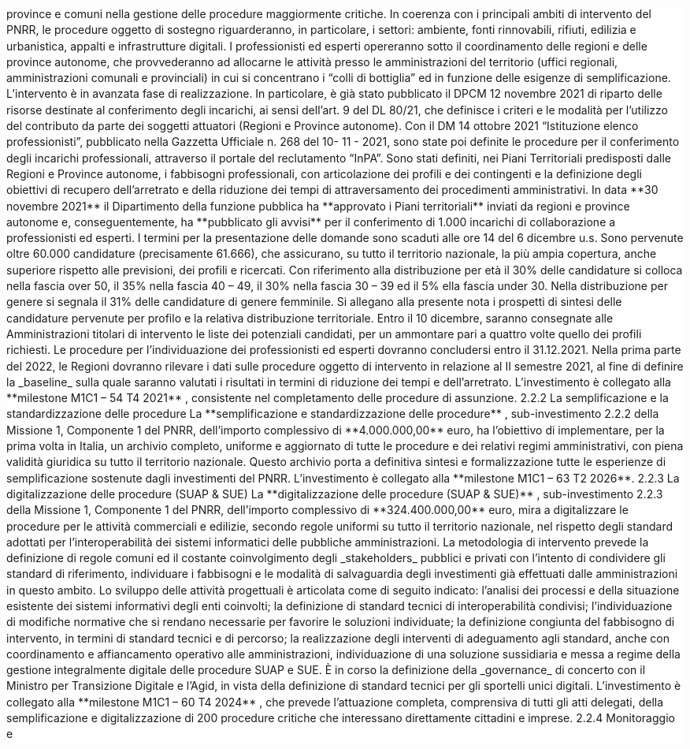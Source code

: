 province e comuni nella gestione delle procedure maggiormente critiche. In coerenza con i principali ambiti di intervento del PNRR, le procedure oggetto di sostegno riguarderanno, in particolare, i settori: ambiente, fonti rinnovabili, rifiuti, edilizia e urbanistica, appalti e infrastrutture digitali. I professionisti ed esperti opereranno sotto il coordinamento delle regioni e delle province autonome, che provvederanno ad allocarne le attività presso le amministrazioni del territorio (uffici regionali, amministrazioni comunali e provinciali) in cui si concentrano i “colli di bottiglia” ed in funzione delle esigenze di semplificazione. L’intervento è in avanzata fase di realizzazione. In particolare, è già stato pubblicato il DPCM 12 novembre 2021 di riparto delle risorse destinate al conferimento degli incarichi, ai sensi dell’art. 9 del DL 80/21, che definisce i criteri e le modalità per l’utilizzo del contributo da parte dei soggetti attuatori (Regioni e Province autonome). Con il DM 14 ottobre 2021 “Istituzione elenco professionisti”, pubblicato nella Gazzetta Ufficiale n. 268 del 10- 11 - 2021, sono state poi definite le procedure per il conferimento degli incarichi professionali, attraverso il portale del reclutamento “InPA”. Sono stati definiti, nei Piani Territoriali predisposti dalle Regioni e Province autonome, i fabbisogni professionali, con articolazione dei profili e dei contingenti e la definizione degli obiettivi di recupero dell’arretrato e della riduzione dei tempi di attraversamento dei procedimenti amministrativi. In data \*\*30 novembre 2021\*\* il Dipartimento della funzione pubblica ha \*\*approvato i Piani territoriali\*\* inviati da regioni e province autonome e, conseguentemente, ha \*\*pubblicato gli avvisi\*\* per il conferimento di 1.000 incarichi di collaborazione a professionisti ed esperti. I termini per la presentazione delle domande sono scaduti alle ore 14 del 6 dicembre u.s. Sono pervenute oltre 60.000 candidature (precisamente 61.666), che assicurano, su tutto il territorio nazionale, la più ampia copertura, anche superiore rispetto alle previsioni, dei profili e ricercati. Con riferimento alla distribuzione per età il 30% delle candidature si colloca nella fascia over 50, il 35% nella fascia 40 – 49, il 30% nella fascia 30 – 39 ed il 5% ella fascia under 30. Nella distribuzione per genere si segnala il 31% delle candidature di genere femminile. Si allegano alla presente nota i prospetti di sintesi delle candidature pervenute per profilo e la relativa distribuzione territoriale. Entro il 10 dicembre, saranno consegnate alle Amministrazioni titolari di intervento le liste dei potenziali candidati, per un ammontare pari a quattro volte quello dei profili richiesti. Le procedure per l’individuazione dei professionisti ed esperti dovranno concludersi entro il 31.12.2021. Nella prima parte del 2022, le Regioni dovranno rilevare i dati sulle procedure oggetto di intervento in relazione al II semestre 2021, al fine di definire la \_baseline\_ sulla quale saranno valutati i risultati in termini di riduzione dei tempi e dell’arretrato. L’investimento è collegato alla \*\*milestone M1C1 – 54 T4 2021\*\* , consistente nel completamento delle procedure di assunzione. 2.2.2 La semplificazione e la standardizzazione delle procedure La \*\*semplificazione e standardizzazione delle procedure\*\* , sub-investimento 2.2.2 della Missione 1, Componente 1 del PNRR, dell’importo complessivo di \*\*4.000.000,00\*\* euro, ha l’obiettivo di implementare, per la prima volta in Italia, un archivio completo, uniforme e aggiornato di tutte le procedure e dei relativi regimi amministrativi, con piena validità giuridica su tutto il territorio nazionale. Questo archivio porta a definitiva sintesi e formalizzazione tutte le esperienze di semplificazione sostenute dagli investimenti del PNRR. L’investimento è collegato alla \*\*milestone M1C1 – 63 T2 2026\*\*. 2.2.3 La digitalizzazione delle procedure (SUAP & SUE) La \*\*digitalizzazione delle procedure (SUAP & SUE)\*\* , sub-investimento 2.2.3 della Missione 1, Componente 1 del PNRR, dell’importo complessivo di \*\*324.400.000,00\*\* euro, mira a digitalizzare le procedure per le attività commerciali e edilizie, secondo regole uniformi su tutto il territorio nazionale, nel rispetto degli standard adottati per l’interoperabilità dei sistemi informatici delle pubbliche amministrazioni. La metodologia di intervento prevede la definizione di regole comuni ed il costante coinvolgimento degli \_stakeholders\_ pubblici e privati con l’intento di condividere gli standard di riferimento, individuare i fabbisogni e le modalità di salvaguardia degli investimenti già effettuati dalle amministrazioni in questo ambito. Lo sviluppo delle attività progettuali è articolata come di seguito indicato: l’analisi dei processi e della situazione esistente dei sistemi informativi degli enti coinvolti; la definizione di standard tecnici di interoperabilità condivisi; l’individuazione di modifiche normative che si rendano necessarie per favorire le soluzioni individuate; la definizione congiunta del fabbisogno di intervento, in termini di standard tecnici e di percorso; la realizzazione degli interventi di adeguamento agli standard, anche con coordinamento e affiancamento operativo alle amministrazioni, individuazione di una soluzione sussidiaria e messa a regime della gestione integralmente digitale delle procedure SUAP e SUE. È in corso la definizione della \_governance\_ di concerto con il Ministro per Transizione Digitale e l’Agid, in vista della definizione di standard tecnici per gli sportelli unici digitali. L’investimento è collegato alla \*\*milestone M1C1 – 60 T4 2024\*\* , che prevede l’attuazione completa, comprensiva di tutti gli atti delegati, della semplificazione e digitalizzazione di 200 procedure critiche che interessano direttamente cittadini e imprese. 2.2.4 Monitoraggio e